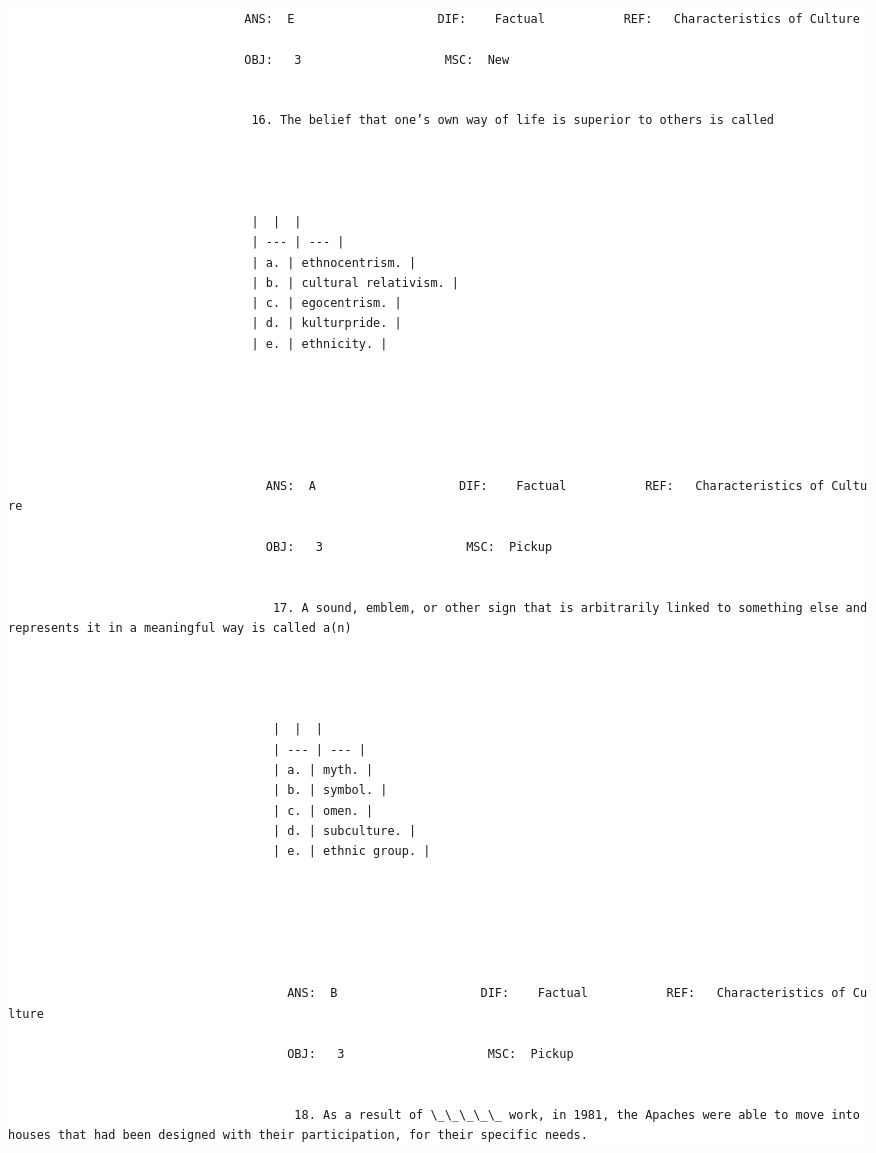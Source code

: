




                                     ANS:  E                    DIF:    Factual           REF:   Characteristics of Culture

                                     OBJ:   3                    MSC:  New


                                      16. The belief that one’s own way of life is superior to others is called




                                      |  |  |
                                      | --- | --- |
                                      | a. | ethnocentrism. |
                                      | b. | cultural relativism. |
                                      | c. | egocentrism. |
                                      | d. | kulturpride. |
                                      | e. | ethnicity. |






                                        ANS:  A                    DIF:    Factual           REF:   Characteristics of Culture

                                        OBJ:   3                    MSC:  Pickup


                                         17. A sound, emblem, or other sign that is arbitrarily linked to something else and represents it in a meaningful way is called a(n)




                                         |  |  |
                                         | --- | --- |
                                         | a. | myth. |
                                         | b. | symbol. |
                                         | c. | omen. |
                                         | d. | subculture. |
                                         | e. | ethnic group. |






                                           ANS:  B                    DIF:    Factual           REF:   Characteristics of Culture

                                           OBJ:   3                    MSC:  Pickup


                                            18. As a result of \_\_\_\_\_ work, in 1981, the Apaches were able to move into houses that had been designed with their participation, for their specific needs.
